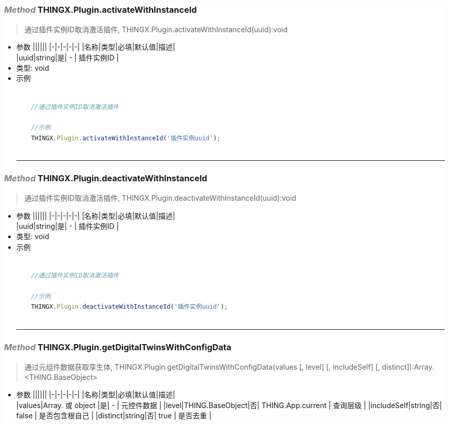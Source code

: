 ### *<a><font color="grey">Method</font></a>* THINGX.Plugin.activateWithInstanceId
> 通过插件实例ID取消激活插件, THINGX.Plugin.activateWithInstanceId(uuid):void

* 参数
  ||||||
  |-|-|-|-|-|
  |名称|类型|必填|默认值|描述|  
  |uuid|string|是| - | 插件实例ID | 
* 类型: void
* 示例
    ```javascript

        //通过插件实例ID取消激活插件

        //示例 
        THINGX.Plugin.activateWithInstanceId('插件实例uuid');
        
    ```
    ***  
  
### *<a><font color="grey">Method</font></a>* THINGX.Plugin.deactivateWithInstanceId
> 通过插件实例ID取消激活插件, THINGX.Plugin.deactivateWithInstanceId(uuid):void

* 参数
  ||||||
  |-|-|-|-|-|
  |名称|类型|必填|默认值|描述|  
  |uuid|string|是| - | 插件实例ID | 
* 类型: void
* 示例
    ```javascript

        //通过插件实例ID取消激活插件

        //示例 
        THINGX.Plugin.deactivateWithInstanceId('插件实例uuid');
        
    ```
    ***  

### *<a><font color="grey">Method</font></a>* THINGX.Plugin.getDigitalTwinsWithConfigData
> 通过元组件数据获取孪生体, THINGX.Plugin.getDigitalTwinsWithConfigData(values [, level] [, includeSelf] [, distinct]):Array.<THING.BaseObject> 

* 参数
  ||||||
  |-|-|-|-|-|
  |名称|类型|必填|默认值|描述|  
  |values|Array.<object> 或 object |是| - | 元控件数据 | 
  |level|THING.BaseObject|否| THING.App.current | 查询层级 | 
  |includeSelf|string|否| false | 是否包含根自己 | 
  |distinct|string|否| true | 是否去重 |       